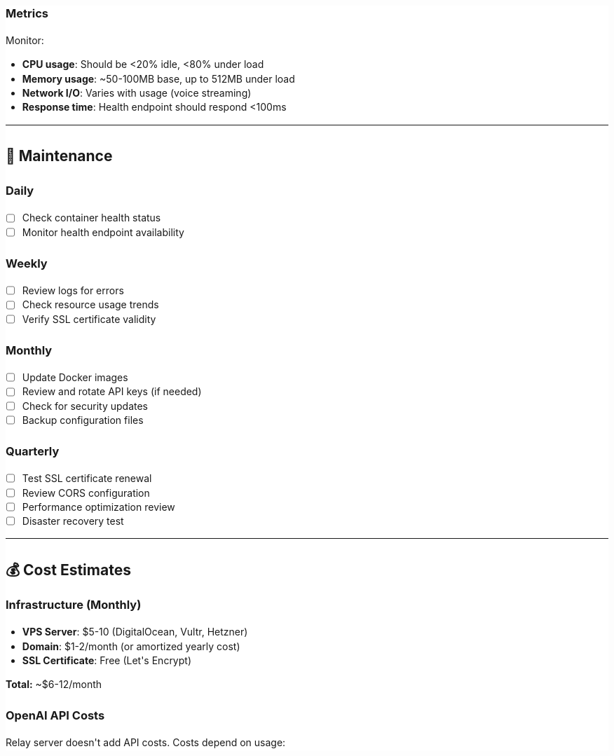 ### Metrics

Monitor:
- **CPU usage**: Should be <20% idle, <80% under load
- **Memory usage**: ~50-100MB base, up to 512MB under load
- **Network I/O**: Varies with usage (voice streaming)
- **Response time**: Health endpoint should respond <100ms

---

## 🔄 Maintenance

### Daily

- [ ] Check container health status
- [ ] Monitor health endpoint availability

### Weekly

- [ ] Review logs for errors
- [ ] Check resource usage trends
- [ ] Verify SSL certificate validity

### Monthly

- [ ] Update Docker images
- [ ] Review and rotate API keys (if needed)
- [ ] Check for security updates
- [ ] Backup configuration files

### Quarterly

- [ ] Test SSL certificate renewal
- [ ] Review CORS configuration
- [ ] Performance optimization review
- [ ] Disaster recovery test

---

## 💰 Cost Estimates

### Infrastructure (Monthly)

- **VPS Server**: $5-10 (DigitalOcean, Vultr, Hetzner)
- **Domain**: $1-2/month (or amortized yearly cost)
- **SSL Certificate**: Free (Let's Encrypt)

**Total:** ~$6-12/month

### OpenAI API Costs

Relay server doesn't add API costs. Costs depend on usage:

